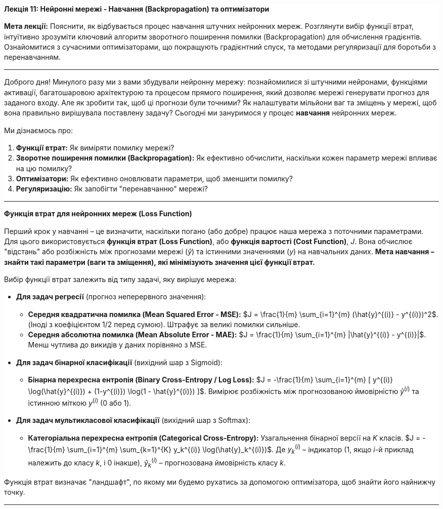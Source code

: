 **Лекція 11: Нейронні мережі - Навчання (Backpropagation) та оптимізатори**

**Мета лекції:** Пояснити, як відбувається процес навчання штучних нейронних мереж. Розглянути вибір функції втрат, інтуїтивно зрозуміти ключовий алгоритм зворотного поширення помилки (Backpropagation) для обчислення градієнтів. Ознайомитися з сучасними оптимізаторами, що покращують градієнтний спуск, та методами регуляризації для боротьби з перенавчанням.

---

Доброго дня! Минулого разу ми з вами збудували нейронну мережу: познайомилися зі штучними нейронами, функціями активації, багатошаровою архітектурою та процесом прямого поширення, який дозволяє мережі генерувати прогноз для заданого входу. Але як зробити так, щоб ці прогнози були точними? Як налаштувати мільйони ваг та зміщень у мережі, щоб вона правильно вирішувала поставлену задачу? Сьогодні ми зануримося у процес **навчання** нейронних мереж.

Ми дізнаємось про:

1.  **Функції втрат:** Як виміряти помилку мережі?
2.  **Зворотне поширення помилки (Backpropagation):** Як ефективно обчислити, наскільки кожен параметр мережі впливає на цю помилку?
3.  **Оптимізатори:** Як ефективно оновлювати параметри, щоб зменшити помилку?
4.  **Регуляризацію:** Як запобігти "перенавчанню" мережі?

---

**Функція втрат для нейронних мереж (Loss Function)**

Перший крок у навчанні – це визначити, наскільки погано (або добре) працює наша мережа з поточними параметрами. Для цього використовується **функція втрат (Loss Function)**, або **функція вартості (Cost Function)**, $J$. Вона обчислює "відстань" або розбіжність між прогнозами мережі ($\hat{y}$) та істинними значеннями ($y$) на навчальних даних. **Мета навчання – знайти такі параметри (ваги та зміщення), які мінімізують значення цієї функції втрат.**

Вибір функції втрат залежить від типу задачі, яку вирішує мережа:

* **Для задач регресії** (прогноз неперервного значення):
    * **Середня квадратична помилка (Mean Squared Error - MSE):** $J = \frac{1}{m} \sum_{i=1}^{m} (\hat{y}^{(i)} - y^{(i)})^2$. (Іноді з коефіцієнтом $1/2$ перед сумою). Штрафує за великі помилки сильніше.
    * **Середня абсолютна помилка (Mean Absolute Error - MAE):** $J = \frac{1}{m} \sum_{i=1}^{m} |\hat{y}^{(i)} - y^{(i)}|$. Менш чутлива до викидів у даних порівняно з MSE.

* **Для задач бінарної класифікації** (вихідний шар з Sigmoid):
    * **Бінарна перехресна ентропія (Binary Cross-Entropy / Log Loss):** $J = -\frac{1}{m} \sum_{i=1}^{m} [ y^{(i)} \log(\hat{y}^{(i)}) + (1-y^{(i)}) \log(1 - \hat{y}^{(i)}) ]$. Вимірює розбіжність між прогнозованою ймовірністю $\hat{y}^{(i)}$ та істинною міткою $y^{(i)}$ (0 або 1).

* **Для задач мультикласової класифікації** (вихідний шар з Softmax):
    * **Категоріальна перехресна ентропія (Categorical Cross-Entropy):** Узагальнення бінарної версії на $K$ класів. $J = -\frac{1}{m} \sum_{i=1}^{m} \sum_{k=1}^{K} y_k^{(i)} \log(\hat{y}_k^{(i)})$. Де $y_k^{(i)}$ – індикатор (1, якщо $i$-й приклад належить до класу $k$, і 0 інакше), $\hat{y}_k^{(i)}$ – прогнозована ймовірність класу $k$.

Функція втрат визначає "ландшафт", по якому ми будемо рухатись за допомогою оптимізатора, щоб знайти його найнижчу точку.

---
